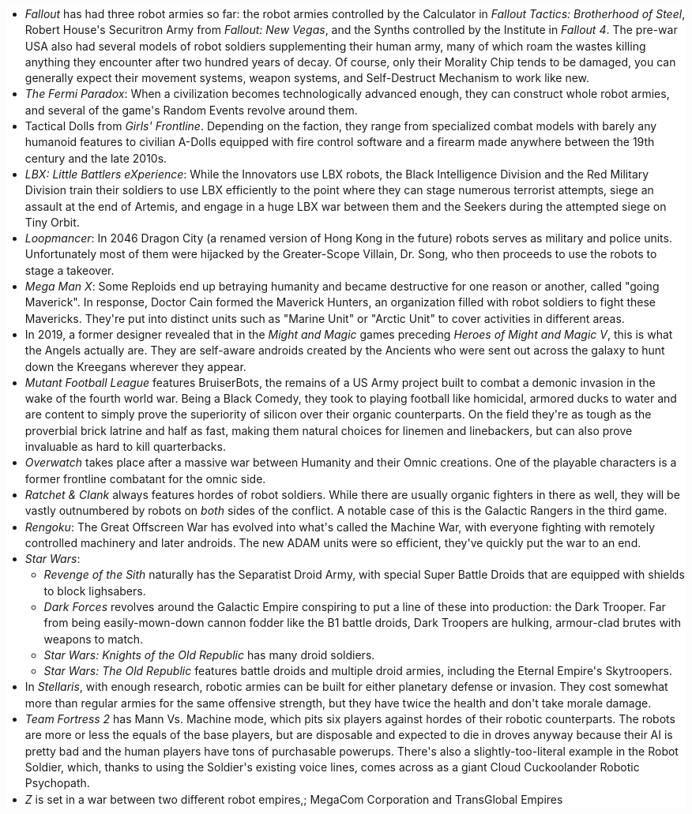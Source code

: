 -   _Fallout_ has had three robot armies so far: the robot armies controlled by the Calculator in _Fallout Tactics: Brotherhood of Steel_, Robert House's Securitron Army from _Fallout: New Vegas_, and the Synths controlled by the Institute in _Fallout 4_. The pre-war USA also had several models of robot soldiers supplementing their human army, many of which roam the wastes killing anything they encounter after two hundred years of decay. Of course, only their Morality Chip tends to be damaged, you can generally expect their movement systems, weapon systems, and Self-Destruct Mechanism to work like new.
-   _The Fermi Paradox_: When a civilization becomes technologically advanced enough, they can construct whole robot armies, and several of the game's Random Events revolve around them.
-   Tactical Dolls from _Girls' Frontline_. Depending on the faction, they range from specialized combat models with barely any humanoid features to civilian A-Dolls equipped with fire control software and a firearm made anywhere between the 19th century and the late 2010s.
-   _LBX: Little Battlers eXperience_: While the Innovators use LBX robots, the Black Intelligence Division and the Red Military Division train their soldiers to use LBX efficiently to the point where they can stage numerous terrorist attempts, siege an assault at the end of Artemis, and engage in a huge LBX war between them and the Seekers during the attempted siege on Tiny Orbit.
-   _Loopmancer_: In 2046 Dragon City (a renamed version of Hong Kong in the future) robots serves as military and police units. Unfortunately most of them were hijacked by the Greater-Scope Villain, Dr. Song, who then proceeds to use the robots to stage a takeover.
-   _Mega Man X_: Some Reploids end up betraying humanity and became destructive for one reason or another, called "going Maverick". In response, Doctor Cain formed the Maverick Hunters, an organization filled with robot soldiers to fight these Mavericks. They're put into distinct units such as "Marine Unit" or "Arctic Unit" to cover activities in different areas.
-   In 2019, a former designer revealed that in the _Might and Magic_ games preceding _Heroes of Might and Magic V_, this is what the Angels actually are. They are self-aware androids created by the Ancients who were sent out across the galaxy to hunt down the Kreegans wherever they appear.
-   _Mutant Football League_ features BruiserBots, the remains of a US Army project built to combat a demonic invasion in the wake of the fourth world war. Being a Black Comedy, they took to playing football like homicidal, armored ducks to water and are content to simply prove the superiority of silicon over their organic counterparts. On the field they're as tough as the proverbial brick latrine and half as fast, making them natural choices for linemen and linebackers, but can also prove invaluable as hard to kill quarterbacks.
-   _Overwatch_ takes place after a massive war between Humanity and their Omnic creations. One of the playable characters is a former frontline combatant for the omnic side.
-   _Ratchet & Clank_ always features hordes of robot soldiers. While there are usually organic fighters in there as well, they will be vastly outnumbered by robots on _both_ sides of the conflict. A notable case of this is the Galactic Rangers in the third game.
-   _Rengoku_: The Great Offscreen War has evolved into what's called the Machine War, with everyone fighting with remotely controlled machinery and later androids. The new ADAM units were so efficient, they've quickly put the war to an end.
-   _Star Wars_:
    -   _Revenge of the Sith_ naturally has the Separatist Droid Army, with special Super Battle Droids that are equipped with shields to block lighsabers.
    -   _Dark Forces_ revolves around the Galactic Empire conspiring to put a line of these into production: the Dark Trooper. Far from being easily-mown-down cannon fodder like the B1 battle droids, Dark Troopers are hulking, armour-clad brutes with weapons to match.
    -   _Star Wars: Knights of the Old Republic_ has many droid soldiers.
    -   _Star Wars: The Old Republic_ features battle droids and multiple droid armies, including the Eternal Empire's Skytroopers.
-   In _Stellaris_, with enough research, robotic armies can be built for either planetary defense or invasion. They cost somewhat more than regular armies for the same offensive strength, but they have twice the health and don't take morale damage.
-   _Team Fortress 2_ has Mann Vs. Machine mode, which pits six players against hordes of their robotic counterparts. The robots are more or less the equals of the base players, but are disposable and expected to die in droves anyway because their AI is pretty bad and the human players have tons of purchasable powerups. There's also a slightly-too-literal example in the Robot Soldier, which, thanks to using the Soldier's existing voice lines, comes across as a giant Cloud Cuckoolander Robotic Psychopath.
-   _Z_ is set in a war between two different robot empires,; MegaCom Corporation and TransGlobal Empires
